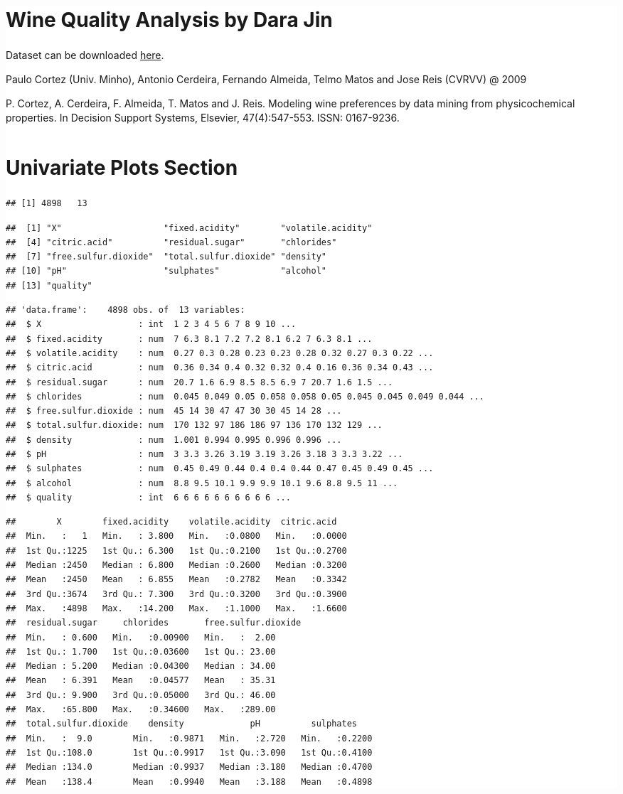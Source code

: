 Wine Quality Analysis by Dara Jin
========================================================


Dataset can be downloaded [here](https://s3.amazonaws.com/udacity-hosted-downloads/ud651/wineQualityWhites.csv).

Paulo Cortez (Univ. Minho), Antonio Cerdeira, Fernando Almeida, Telmo Matos and Jose Reis (CVRVV) @ 2009
   
P. Cortez, A. Cerdeira, F. Almeida, T. Matos and J. Reis. 
Modeling wine preferences by data mining from physicochemical properties.
In Decision Support Systems, Elsevier, 47(4):547-553. ISSN: 0167-9236.






# Univariate Plots Section

```
## [1] 4898   13
```

```
##  [1] "X"                    "fixed.acidity"        "volatile.acidity"    
##  [4] "citric.acid"          "residual.sugar"       "chlorides"           
##  [7] "free.sulfur.dioxide"  "total.sulfur.dioxide" "density"             
## [10] "pH"                   "sulphates"            "alcohol"             
## [13] "quality"
```

```
## 'data.frame':	4898 obs. of  13 variables:
##  $ X                   : int  1 2 3 4 5 6 7 8 9 10 ...
##  $ fixed.acidity       : num  7 6.3 8.1 7.2 7.2 8.1 6.2 7 6.3 8.1 ...
##  $ volatile.acidity    : num  0.27 0.3 0.28 0.23 0.23 0.28 0.32 0.27 0.3 0.22 ...
##  $ citric.acid         : num  0.36 0.34 0.4 0.32 0.32 0.4 0.16 0.36 0.34 0.43 ...
##  $ residual.sugar      : num  20.7 1.6 6.9 8.5 8.5 6.9 7 20.7 1.6 1.5 ...
##  $ chlorides           : num  0.045 0.049 0.05 0.058 0.058 0.05 0.045 0.045 0.049 0.044 ...
##  $ free.sulfur.dioxide : num  45 14 30 47 47 30 30 45 14 28 ...
##  $ total.sulfur.dioxide: num  170 132 97 186 186 97 136 170 132 129 ...
##  $ density             : num  1.001 0.994 0.995 0.996 0.996 ...
##  $ pH                  : num  3 3.3 3.26 3.19 3.19 3.26 3.18 3 3.3 3.22 ...
##  $ sulphates           : num  0.45 0.49 0.44 0.4 0.4 0.44 0.47 0.45 0.49 0.45 ...
##  $ alcohol             : num  8.8 9.5 10.1 9.9 9.9 10.1 9.6 8.8 9.5 11 ...
##  $ quality             : int  6 6 6 6 6 6 6 6 6 6 ...
```

```
##        X        fixed.acidity    volatile.acidity  citric.acid    
##  Min.   :   1   Min.   : 3.800   Min.   :0.0800   Min.   :0.0000  
##  1st Qu.:1225   1st Qu.: 6.300   1st Qu.:0.2100   1st Qu.:0.2700  
##  Median :2450   Median : 6.800   Median :0.2600   Median :0.3200  
##  Mean   :2450   Mean   : 6.855   Mean   :0.2782   Mean   :0.3342  
##  3rd Qu.:3674   3rd Qu.: 7.300   3rd Qu.:0.3200   3rd Qu.:0.3900  
##  Max.   :4898   Max.   :14.200   Max.   :1.1000   Max.   :1.6600  
##  residual.sugar     chlorides       free.sulfur.dioxide
##  Min.   : 0.600   Min.   :0.00900   Min.   :  2.00     
##  1st Qu.: 1.700   1st Qu.:0.03600   1st Qu.: 23.00     
##  Median : 5.200   Median :0.04300   Median : 34.00     
##  Mean   : 6.391   Mean   :0.04577   Mean   : 35.31     
##  3rd Qu.: 9.900   3rd Qu.:0.05000   3rd Qu.: 46.00     
##  Max.   :65.800   Max.   :0.34600   Max.   :289.00     
##  total.sulfur.dioxide    density             pH          sulphates     
##  Min.   :  9.0        Min.   :0.9871   Min.   :2.720   Min.   :0.2200  
##  1st Qu.:108.0        1st Qu.:0.9917   1st Qu.:3.090   1st Qu.:0.4100  
##  Median :134.0        Median :0.9937   Median :3.180   Median :0.4700  
##  Mean   :138.4        Mean   :0.9940   Mean   :3.188   Mean   :0.4898  
```